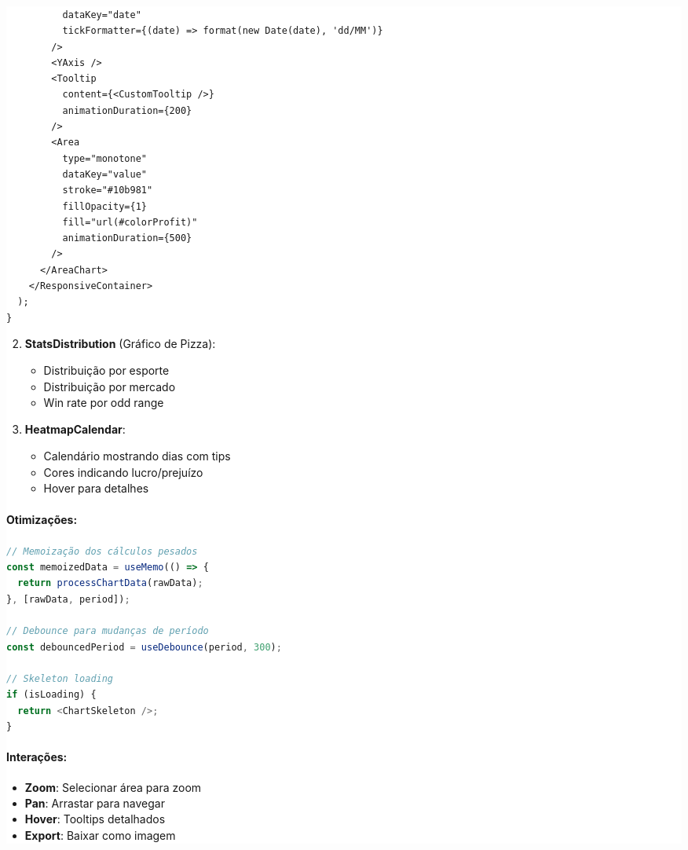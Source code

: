    ```tsx
             dataKey="date" 
             tickFormatter={(date) => format(new Date(date), 'dd/MM')}
           />
           <YAxis />
           <Tooltip 
             content={<CustomTooltip />}
             animationDuration={200}
           />
           <Area
             type="monotone"
             dataKey="value"
             stroke="#10b981"
             fillOpacity={1}
             fill="url(#colorProfit)"
             animationDuration={500}
           />
         </AreaChart>
       </ResponsiveContainer>
     );
   }
   ```

2. **StatsDistribution** (Gráfico de Pizza):
   - Distribuição por esporte
   - Distribuição por mercado
   - Win rate por odd range

3. **HeatmapCalendar**:
   - Calendário mostrando dias com tips
   - Cores indicando lucro/prejuízo
   - Hover para detalhes

#### Otimizações:
```typescript
// Memoização dos cálculos pesados
const memoizedData = useMemo(() => {
  return processChartData(rawData);
}, [rawData, period]);

// Debounce para mudanças de período
const debouncedPeriod = useDebounce(period, 300);

// Skeleton loading
if (isLoading) {
  return <ChartSkeleton />;
}
```

#### Interações:
- **Zoom**: Selecionar área para zoom
- **Pan**: Arrastar para navegar
- **Hover**: Tooltips detalhados
- **Export**: Baixar como imagem
